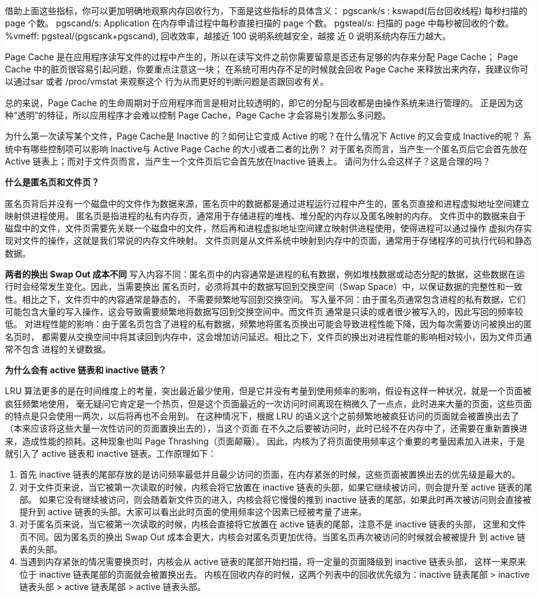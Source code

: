 



借助上面这些指标，你可以更加明确地观察内存回收行为，下面是这些指标的具体含义：
pgscank/s : kswapd(后台回收线程) 每秒扫描的 page 个数。
pgscand/s: Application 在内存申请过程中每秒直接扫描的 page 个数。
pgsteal/s: 扫描的 page 中每秒被回收的个数。
%vmeff: pgsteal/(pgscank+pgscand), 回收效率，越接近 100 说明系统越安全，越接
近 0 说明系统内存压力越大。

Page Cache 是在应用程序读写文件的过程中产生的，所以在读写文件之前你需要留意是否还有足够的内存来分配 Page Cache；
Page Cache 中的脏页很容易引起问题，你要重点注意这一块；
在系统可用内存不足的时候就会回收 Page Cache 来释放出来内存，我建议你可以通过sar 或者 /proc/vmstat 来观察这个
行为从而更好的判断问题是否跟回收有关。

总的来说，Page Cache 的生命周期对于应用程序而言是相对比较透明的，即它的分配与回收都是由操作系统来进行管理的。
正是因为这种“透明”的特征，所以应用程序才会难以控制 Page Cache，Page Cache 才会容易引发那么多问题。



为什么第一次读写某个文件，Page Cache是 Inactive 的？如何让它变成 Active 的呢？在什么情况下 Active 的又会变成 Inactive的呢？
系统中有哪些控制项可以影响 Inactive与 Active Page Cache 的大小或者二者的比例？
对于匿名页而言，当产生一个匿名页后它会首先放在 Active 链表上；而对于文件页而言，当产生一个文件页后它会首先放在Inactive 链表上。
请问为什么会这样子？这是合理的吗？


**什么是匿名页和文件页？**

匿名页背后并没有一个磁盘中的文件作为数据来源，匿名页中的数据都是通过进程运行过程中产生的，匿名页直接和进程虚拟地址空间建立映射供进程使用。
匿名页是指进程的私有内存页，通常用于存储进程的堆栈、堆分配的内存以及匿名映射的内存。
文件页中的数据来自于磁盘中的文件，文件页需要先关联一个磁盘中的文件，然后再和进程虚拟地址空间建立映射供进程使用，使得进程可以通过操作
虚拟内存实现对文件的操作，这就是我们常说的内存文件映射。
文件页则是从文件系统中映射到内存中的页面，通常用于存储程序的可执行代码和静态数据。

**两者的换出 Swap Out 成本不同**
写入内容不同：匿名页中的内容通常是进程的私有数据，例如堆栈数据或动态分配的数据，这些数据在运行时会经常发生变化。因此，当需要换出
匿名页时，必须将其中的数据写回到交换空间（Swap Space）中，以保证数据的完整性和一致性。相比之下，文件页中的内容通常是静态的，
不需要频繁地写回到交换空间。
写入量不同：由于匿名页通常包含进程的私有数据，它们可能包含大量的写入操作，这会导致需要频繁地将数据写回到交换空间中。而文件页
通常是只读的或者很少被写入的，因此写回的频率较低。
对进程性能的影响：由于匿名页包含了进程的私有数据，频繁地将匿名页换出可能会导致进程性能下降，因为每次需要访问被换出的匿名页时，
都需要从交换空间中将其读回到内存中，这会增加访问延迟。相比之下，文件页的换出对进程性能的影响相对较小，因为文件页通常不包含
进程的关键数据。


**为什么会有 active 链表和 inactive 链表？**

LRU 算法更多的是在时间维度上的考量，突出最近最少使用，但是它并没有考量到使用频率的影响，假设有这样一种状况，就是一个页面被疯狂频繁地使用，
毫无疑问它肯定是一个热页，但是这个页面最近的一次访问时间离现在稍微久了一点点，此时进来大量的页面，这些页面的特点是只会使用一两次，以后将再也不会用到。
在这种情况下，根据 LRU 的语义这个之前频繁地被疯狂访问的页面就会被置换出去了（本来应该将这些大量一次性访问的页面置换出去的），当这个页面
在不久之后要被访问时，此时已经不在内存中了，还需要在重新置换进来，造成性能的损耗。这种现象也叫 Page Thrashing（页面颠簸）。
因此，内核为了将页面使用频率这个重要的考量因素加入进来，于是就引入了 active 链表和 inactive 链表。工作原理如下：

1. 首先 inactive 链表的尾部存放的是访问频率最低并且最少访问的页面，在内存紧张的时候，这些页面被置换出去的优先级是最大的。 
2. 对于文件页来说，当它被第一次读取的时候，内核会将它放置在 inactive 链表的头部，如果它继续被访问，则会提升至 active 链表的尾部。
如果它没有继续被访问，则会随着新文件页的进入，内核会将它慢慢的推到 inactive 链表的尾部，如果此时再次被访问则会直接被提升到
active 链表的头部。大家可以看出此时页面的使用频率这个因素已经被考量了进来。
3. 对于匿名页来说，当它被第一次读取的时候，内核会直接将它放置在 active 链表的尾部，注意不是 inactive 链表的头部，
这里和文件页不同。因为匿名页的换出 Swap Out 成本会更大，内核会对匿名页更加优待。当匿名页再次被访问的时候就会被被提升
到 active 链表的头部。
4. 当遇到内存紧张的情况需要换页时，内核会从 active 链表的尾部开始扫描，将一定量的页面降级到 inactive 链表头部，
这样一来原来位于 inactive 链表尾部的页面就会被置换出去。
内核在回收内存的时候，这两个列表中的回收优先级为：inactive 链表尾部 > inactive 链表头部 > active 链表尾部 > active 链表头部。
